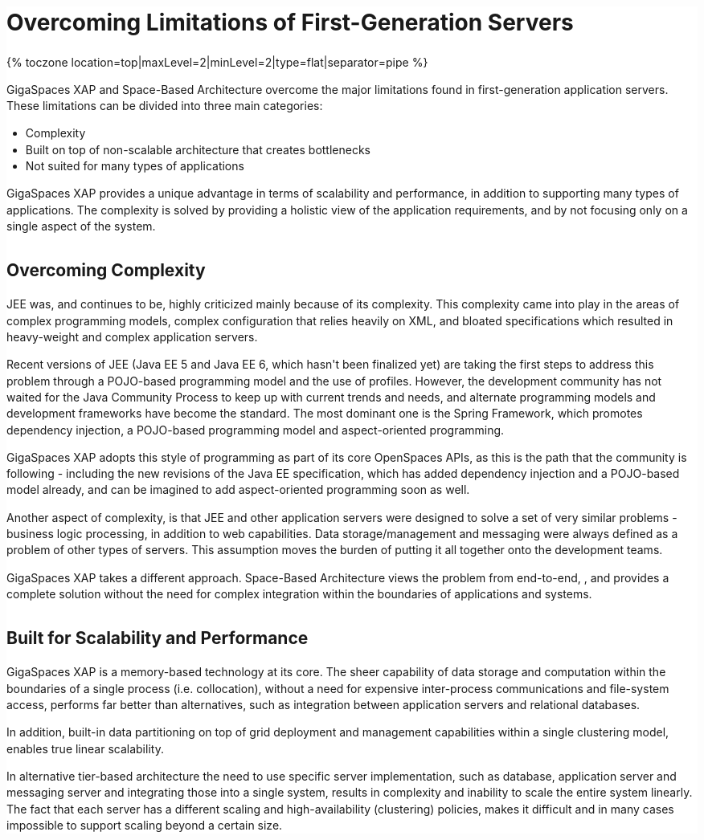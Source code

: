 # Overcoming Limitations of First-Generation Servers

{% toczone location=top|maxLevel=2|minLevel=2|type=flat|separator=pipe %}

GigaSpaces XAP and Space-Based Architecture overcome the major limitations found in first-generation application servers. These limitations can be divided into three main categories:

- Complexity
- Built on top of non-scalable architecture that creates bottlenecks
- Not suited for many types of applications

GigaSpaces XAP provides a unique advantage in terms of scalability and performance, in addition to supporting many types of applications. The complexity is solved by providing a holistic view of the application requirements, and by not focusing only on a single aspect of the system.

## Overcoming Complexity

JEE was, and continues to be, highly criticized mainly because of its complexity. This complexity came into play in the areas of complex programming models, complex configuration that relies heavily on XML, and bloated specifications which resulted in heavy-weight and complex application servers.

Recent versions of JEE (Java EE 5 and Java EE 6, which hasn't been finalized yet) are taking the first steps to address this problem through a POJO-based programming model and the use of profiles. However, the development community has not waited for the Java Community Process to keep up with current trends and needs, and alternate programming models and development frameworks have become the standard. The most dominant one is the Spring Framework, which promotes dependency injection, a POJO-based programming model and aspect-oriented programming.

GigaSpaces XAP adopts this style of programming as part of its core OpenSpaces APIs, as this is the path that the community is following - including the new revisions of the Java EE specification, which has added dependency injection and a POJO-based model already, and can be imagined to add aspect-oriented programming soon as well.

Another aspect of complexity, is that JEE and other application servers were designed to solve a set of very similar problems - business logic processing, in addition to web capabilities. Data storage/management and messaging were always defined as a problem of other types of servers. This assumption moves the burden of putting it all together onto the development teams.

GigaSpaces XAP takes a different approach. Space-Based Architecture views the problem from end-to-end, , and provides a complete solution without the need for complex integration within the boundaries of applications and systems.

## Built for Scalability and Performance

GigaSpaces XAP is a memory-based technology at its core. The sheer capability of data storage and computation within the boundaries of a single process (i.e. collocation), without a need for expensive inter-process communications and file-system access, performs far better than alternatives, such as integration between application servers and relational databases.

In addition, built-in data partitioning on top of grid deployment and management capabilities within a single clustering model, enables true linear scalability.

In alternative tier-based architecture the need to use specific server implementation, such as database, application server and messaging server and integrating those into a single system, results in complexity and inability to scale the entire system linearly. The fact that each server has a different scaling and high-availability (clustering) policies, makes it difficult and in many cases impossible to support scaling beyond a certain size.
